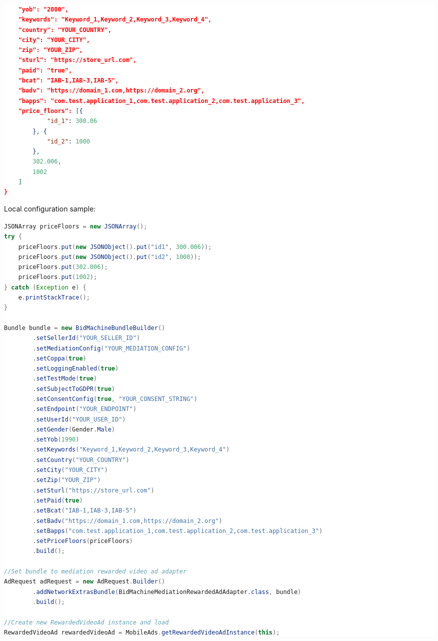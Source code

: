 ```json
    "yob": "2000",
    "keywords": "Keyword_1,Keyword_2,Keyword_3,Keyword_4",
    "country": "YOUR_COUNTRY",
    "city": "YOUR_CITY",
    "zip": "YOUR_ZIP",
    "sturl": "https://store_url.com",
    "paid": "true",
    "bcat": "IAB-1,IAB-3,IAB-5",
    "badv": "https://domain_1.com,https://domain_2.org",
    "bapps": "com.test.application_1,com.test.application_2,com.test.application_3",
    "price_floors": [{
            "id_1": 300.06
        }, {
            "id_2": 1000
        },
        302.006,
        1002
    ]
}
```

Local configuration sample:
```java
JSONArray priceFloors = new JSONArray();
try {
    priceFloors.put(new JSONObject().put("id1", 300.006));
    priceFloors.put(new JSONObject().put("id2", 1000));
    priceFloors.put(302.006);
    priceFloors.put(1002);
} catch (Exception e) {
    e.printStackTrace();
}

Bundle bundle = new BidMachineBundleBuilder()
        .setSellerId("YOUR_SELLER_ID")
        .setMediationConfig("YOUR_MEDIATION_CONFIG")
        .setCoppa(true)
        .setLoggingEnabled(true)
        .setTestMode(true)
        .setSubjectToGDPR(true)
        .setConsentConfig(true, "YOUR_CONSENT_STRING")
        .setEndpoint("YOUR_ENDPOINT")
        .setUserId("YOUR_USER_ID")
        .setGender(Gender.Male)
        .setYob(1990)
        .setKeywords("Keyword_1,Keyword_2,Keyword_3,Keyword_4")
        .setCountry("YOUR_COUNTRY")
        .setCity("YOUR_CITY")
        .setZip("YOUR_ZIP")
        .setSturl("https://store_url.com")
        .setPaid(true)
        .setBcat("IAB-1,IAB-3,IAB-5")
        .setBadv("https://domain_1.com,https://domain_2.org")
        .setBapps("com.test.application_1,com.test.application_2,com.test.application_3")
        .setPriceFloors(priceFloors)
        .build();

//Set bundle to mediation rewarded video ad adapter
AdRequest adRequest = new AdRequest.Builder()
        .addNetworkExtrasBundle(BidMachineMediationRewardedAdAdapter.class, bundle)
        .build();

//Create new RewardedVideoAd instance and load
RewardedVideoAd rewardedVideoAd = MobileAds.getRewardedVideoAdInstance(this);
```